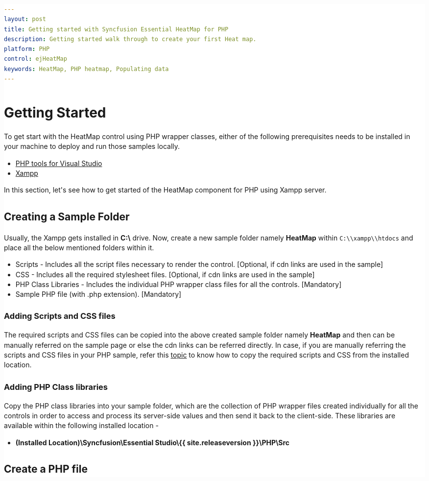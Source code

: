 ```yaml
---
layout: post
title: Getting started with Syncfusion Essential HeatMap for PHP
description: Getting started walk through to create your first Heat map.
platform: PHP
control: ejHeatMap
keywords: HeatMap, PHP heatmap, Populating data
---
```


# Getting Started

To get start with the HeatMap control using PHP wrapper classes, either of the following prerequisites needs to be installed in your machine to deploy and run those samples locally.

* [PHP tools for Visual Studio](https://visualstudiogallery.msdn.microsoft.com/6eb51f05-ef01-4513-ac83-4c5f50c95fb5)
* [Xampp](https://www.apachefriends.org/download.html)

In this section, let's see how to get started of the HeatMap component for PHP using Xampp server.

## Creating a Sample Folder 

Usually, the Xampp gets installed in **C:\\** drive. Now, create a new sample folder namely **HeatMap** within `C:\\xampp\\htdocs` and place all the below mentioned folders within it.   

* Scripts - Includes all the script files necessary to render the control. [Optional, if cdn links are used in the sample]
* CSS - Includes all the required stylesheet files. [Optional, if cdn links are used in the sample] 
* PHP Class Libraries - Includes the individual PHP wrapper class files for all the controls. [Mandatory] 
* Sample PHP file (with .php extension). [Mandatory]

### Adding Scripts and CSS files

The required scripts and CSS files can be copied into the above created sample folder namely **HeatMap** and then can be manually referred on the sample page or else the cdn links can be referred directly. In case, if you are manually referring the scripts and CSS files in your PHP sample, refer this [topic](https://help.syncfusion.com/js/control-initialization#manual-reference-of-scripts-and-style-sheets-in-a-html-page) to know how to copy the required scripts and CSS from the installed location.  

### Adding PHP Class libraries

Copy the PHP class libraries into your sample folder, which are the collection of PHP wrapper files created individually for all the controls in order to access and process its server-side values and then send it back to the client-side. These libraries are available within the following installed location - 

* **(Installed Location)\\Syncfusion\\Essential Studio\\{{ site.releaseversion }}\\PHP\\Src** 
## Create a PHP file

